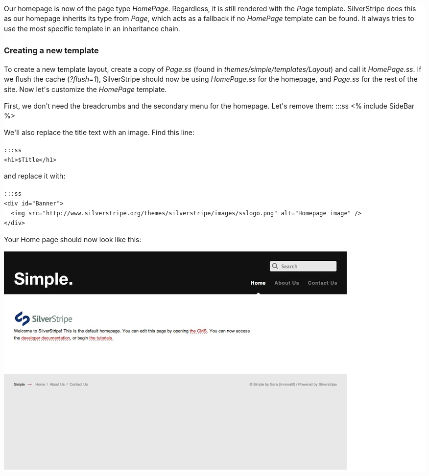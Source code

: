 Our homepage is now of the page type *HomePage*. Regardless, it is still
rendered with the *Page* template. SilverStripe does this as our homepage inherits its type from *Page*,
which acts as a fallback if no *HomePage* template can be found. 
It always tries to use the most specific template in an inheritance chain.


### Creating a new template

To create a new template layout, create a copy of *Page.ss* (found in *themes/simple/templates/Layout*) and call it *HomePage.ss*. If we flush the cache (*?flush=1*), SilverStripe should now be using *HomePage.ss* for the homepage, and *Page.ss* for the rest of the site. Now let's customize the *HomePage* template. 

First, we don't need the breadcrumbs and the secondary menu for the homepage. Let's remove them:
	:::ss
	<% include SideBar %> 
	
We'll also replace the title text with an image. Find this line:

	:::ss
	<h1>$Title</h1>

 and replace it with:

	:::ss
	<div id="Banner">
	  <img src="http://www.silverstripe.org/themes/silverstripe/images/sslogo.png" alt="Homepage image" />
	</div>


Your Home page should now look like this:


![](../_images/tutorial1_home-template.jpg)
